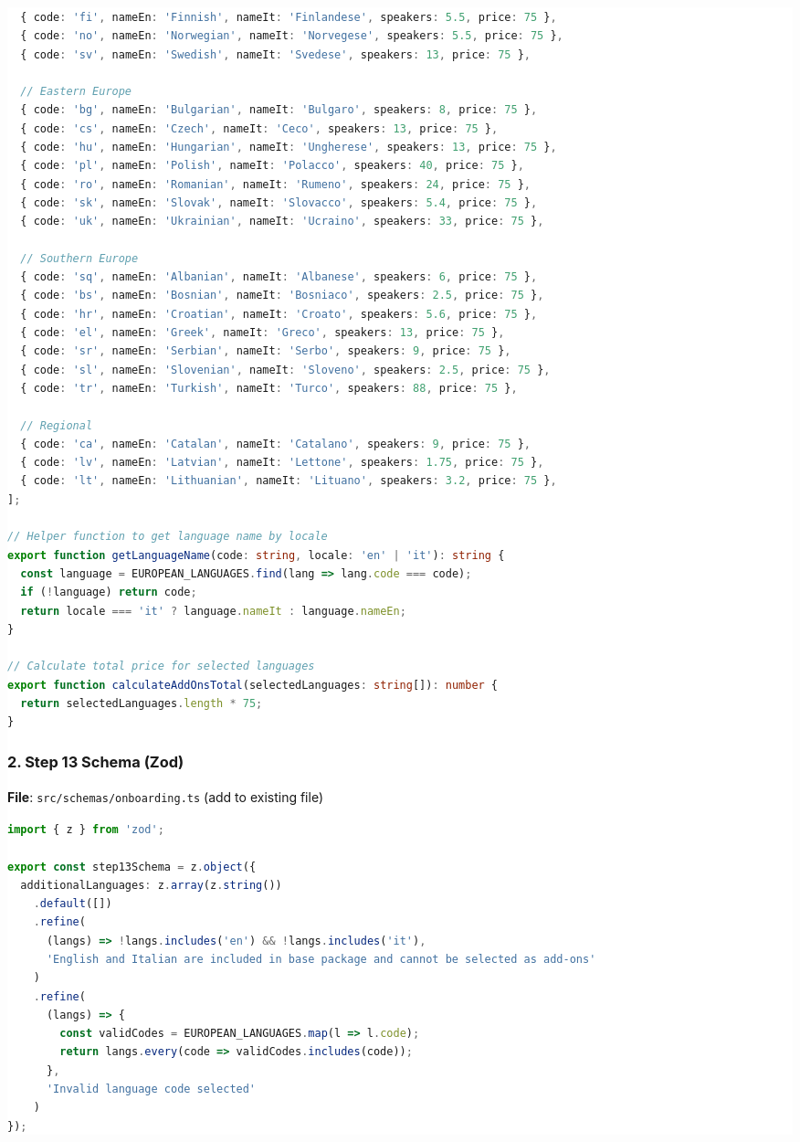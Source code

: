 ```typescript
  { code: 'fi', nameEn: 'Finnish', nameIt: 'Finlandese', speakers: 5.5, price: 75 },
  { code: 'no', nameEn: 'Norwegian', nameIt: 'Norvegese', speakers: 5.5, price: 75 },
  { code: 'sv', nameEn: 'Swedish', nameIt: 'Svedese', speakers: 13, price: 75 },

  // Eastern Europe
  { code: 'bg', nameEn: 'Bulgarian', nameIt: 'Bulgaro', speakers: 8, price: 75 },
  { code: 'cs', nameEn: 'Czech', nameIt: 'Ceco', speakers: 13, price: 75 },
  { code: 'hu', nameEn: 'Hungarian', nameIt: 'Ungherese', speakers: 13, price: 75 },
  { code: 'pl', nameEn: 'Polish', nameIt: 'Polacco', speakers: 40, price: 75 },
  { code: 'ro', nameEn: 'Romanian', nameIt: 'Rumeno', speakers: 24, price: 75 },
  { code: 'sk', nameEn: 'Slovak', nameIt: 'Slovacco', speakers: 5.4, price: 75 },
  { code: 'uk', nameEn: 'Ukrainian', nameIt: 'Ucraino', speakers: 33, price: 75 },

  // Southern Europe
  { code: 'sq', nameEn: 'Albanian', nameIt: 'Albanese', speakers: 6, price: 75 },
  { code: 'bs', nameEn: 'Bosnian', nameIt: 'Bosniaco', speakers: 2.5, price: 75 },
  { code: 'hr', nameEn: 'Croatian', nameIt: 'Croato', speakers: 5.6, price: 75 },
  { code: 'el', nameEn: 'Greek', nameIt: 'Greco', speakers: 13, price: 75 },
  { code: 'sr', nameEn: 'Serbian', nameIt: 'Serbo', speakers: 9, price: 75 },
  { code: 'sl', nameEn: 'Slovenian', nameIt: 'Sloveno', speakers: 2.5, price: 75 },
  { code: 'tr', nameEn: 'Turkish', nameIt: 'Turco', speakers: 88, price: 75 },

  // Regional
  { code: 'ca', nameEn: 'Catalan', nameIt: 'Catalano', speakers: 9, price: 75 },
  { code: 'lv', nameEn: 'Latvian', nameIt: 'Lettone', speakers: 1.75, price: 75 },
  { code: 'lt', nameEn: 'Lithuanian', nameIt: 'Lituano', speakers: 3.2, price: 75 },
];

// Helper function to get language name by locale
export function getLanguageName(code: string, locale: 'en' | 'it'): string {
  const language = EUROPEAN_LANGUAGES.find(lang => lang.code === code);
  if (!language) return code;
  return locale === 'it' ? language.nameIt : language.nameEn;
}

// Calculate total price for selected languages
export function calculateAddOnsTotal(selectedLanguages: string[]): number {
  return selectedLanguages.length * 75;
}
```

### 2. Step 13 Schema (Zod)

**File**: `src/schemas/onboarding.ts` (add to existing file)

```typescript
import { z } from 'zod';

export const step13Schema = z.object({
  additionalLanguages: z.array(z.string())
    .default([])
    .refine(
      (langs) => !langs.includes('en') && !langs.includes('it'),
      'English and Italian are included in base package and cannot be selected as add-ons'
    )
    .refine(
      (langs) => {
        const validCodes = EUROPEAN_LANGUAGES.map(l => l.code);
        return langs.every(code => validCodes.includes(code));
      },
      'Invalid language code selected'
    )
});

```